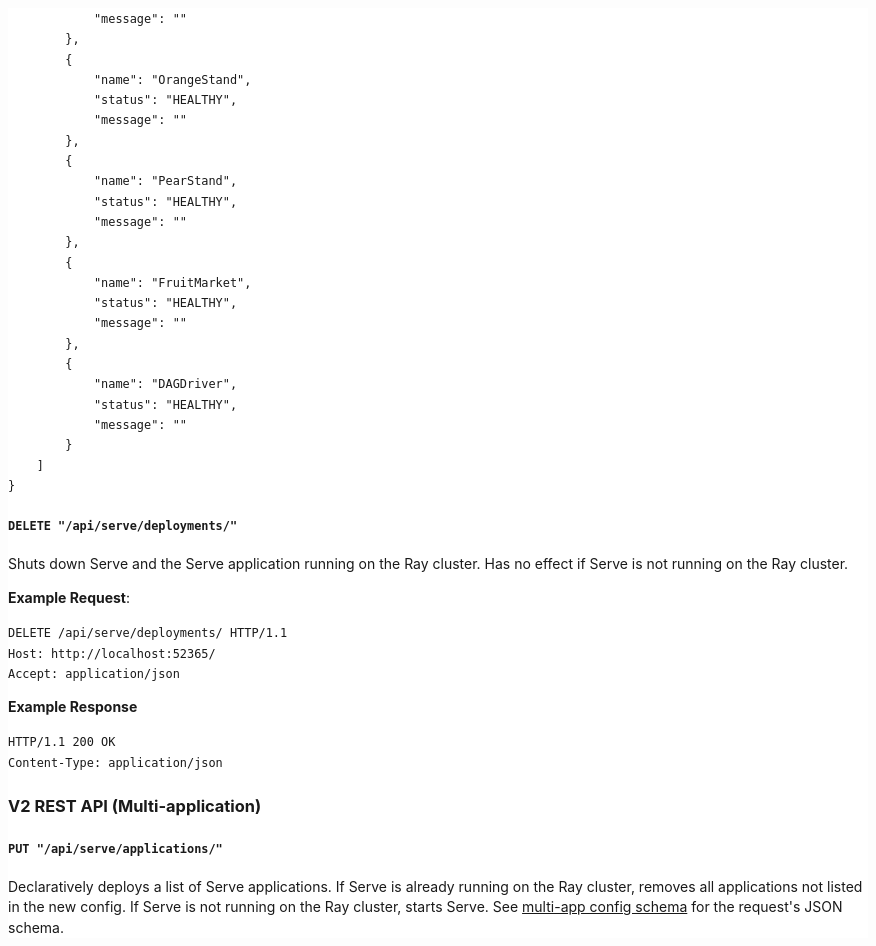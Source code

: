 ```http
            "message": ""
        },
        {
            "name": "OrangeStand",
            "status": "HEALTHY",
            "message": ""
        },
        {
            "name": "PearStand",
            "status": "HEALTHY",
            "message": ""
        },
        {
            "name": "FruitMarket",
            "status": "HEALTHY",
            "message": ""
        },
        {
            "name": "DAGDriver",
            "status": "HEALTHY",
            "message": ""
        }
    ]
}
```

#### `DELETE "/api/serve/deployments/"`

Shuts down Serve and the Serve application running on the Ray cluster. Has no effect if Serve is not running on the Ray cluster.
    
**Example Request**:

```http
DELETE /api/serve/deployments/ HTTP/1.1
Host: http://localhost:52365/
Accept: application/json
```

**Example Response**

```http
HTTP/1.1 200 OK
Content-Type: application/json
```

### V2 REST API (Multi-application)

#### `PUT "/api/serve/applications/"`

Declaratively deploys a list of Serve applications. If Serve is already running on the Ray cluster, removes all applications not listed in the new config. If Serve is not running on the Ray cluster, starts Serve. See [multi-app config schema](serve-rest-api-config-schema) for the request's JSON schema.
